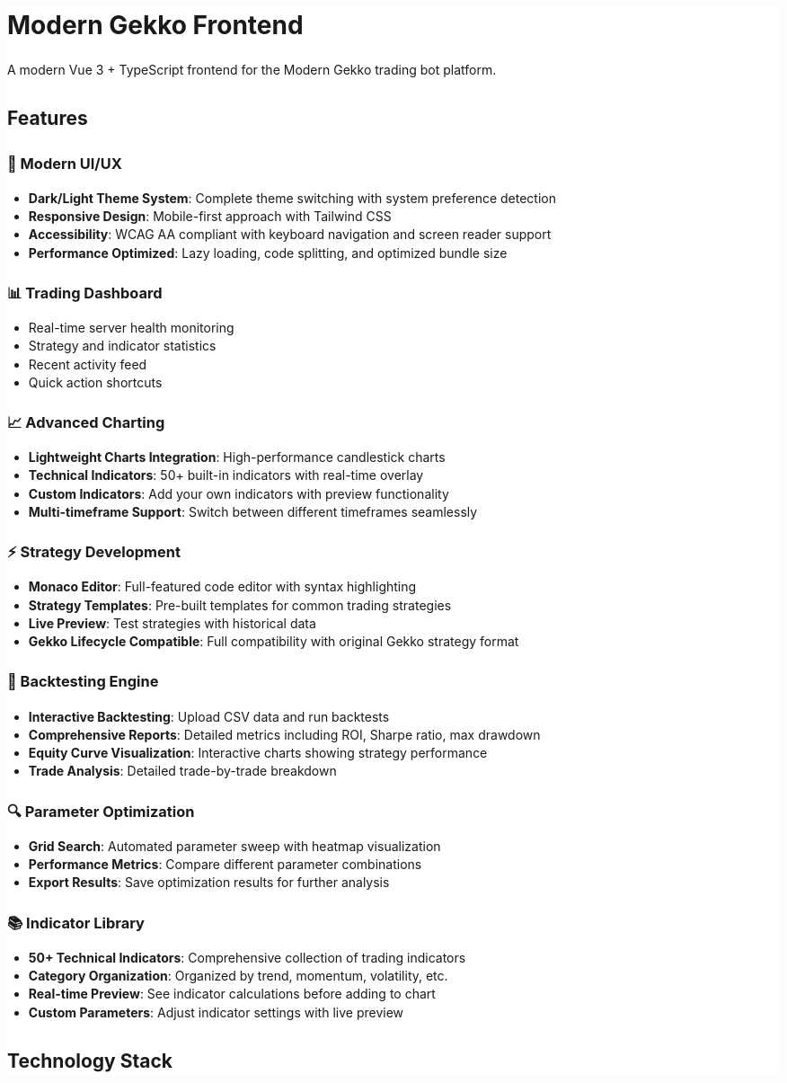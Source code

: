 # Modern Gekko Frontend

A modern Vue 3 + TypeScript frontend for the Modern Gekko trading bot platform.

## Features

### 🎨 Modern UI/UX
- **Dark/Light Theme System**: Complete theme switching with system preference detection
- **Responsive Design**: Mobile-first approach with Tailwind CSS
- **Accessibility**: WCAG AA compliant with keyboard navigation and screen reader support
- **Performance Optimized**: Lazy loading, code splitting, and optimized bundle size

### 📊 Trading Dashboard
- Real-time server health monitoring
- Strategy and indicator statistics
- Recent activity feed
- Quick action shortcuts

### 📈 Advanced Charting
- **Lightweight Charts Integration**: High-performance candlestick charts
- **Technical Indicators**: 50+ built-in indicators with real-time overlay
- **Custom Indicators**: Add your own indicators with preview functionality
- **Multi-timeframe Support**: Switch between different timeframes seamlessly

### ⚡ Strategy Development
- **Monaco Editor**: Full-featured code editor with syntax highlighting
- **Strategy Templates**: Pre-built templates for common trading strategies
- **Live Preview**: Test strategies with historical data
- **Gekko Lifecycle Compatible**: Full compatibility with original Gekko strategy format

### 🧪 Backtesting Engine
- **Interactive Backtesting**: Upload CSV data and run backtests
- **Comprehensive Reports**: Detailed metrics including ROI, Sharpe ratio, max drawdown
- **Equity Curve Visualization**: Interactive charts showing strategy performance
- **Trade Analysis**: Detailed trade-by-trade breakdown

### 🔍 Parameter Optimization
- **Grid Search**: Automated parameter sweep with heatmap visualization
- **Performance Metrics**: Compare different parameter combinations
- **Export Results**: Save optimization results for further analysis

### 📚 Indicator Library
- **50+ Technical Indicators**: Comprehensive collection of trading indicators
- **Category Organization**: Organized by trend, momentum, volatility, etc.
- **Real-time Preview**: See indicator calculations before adding to chart
- **Custom Parameters**: Adjust indicator settings with live preview

## Technology Stack
